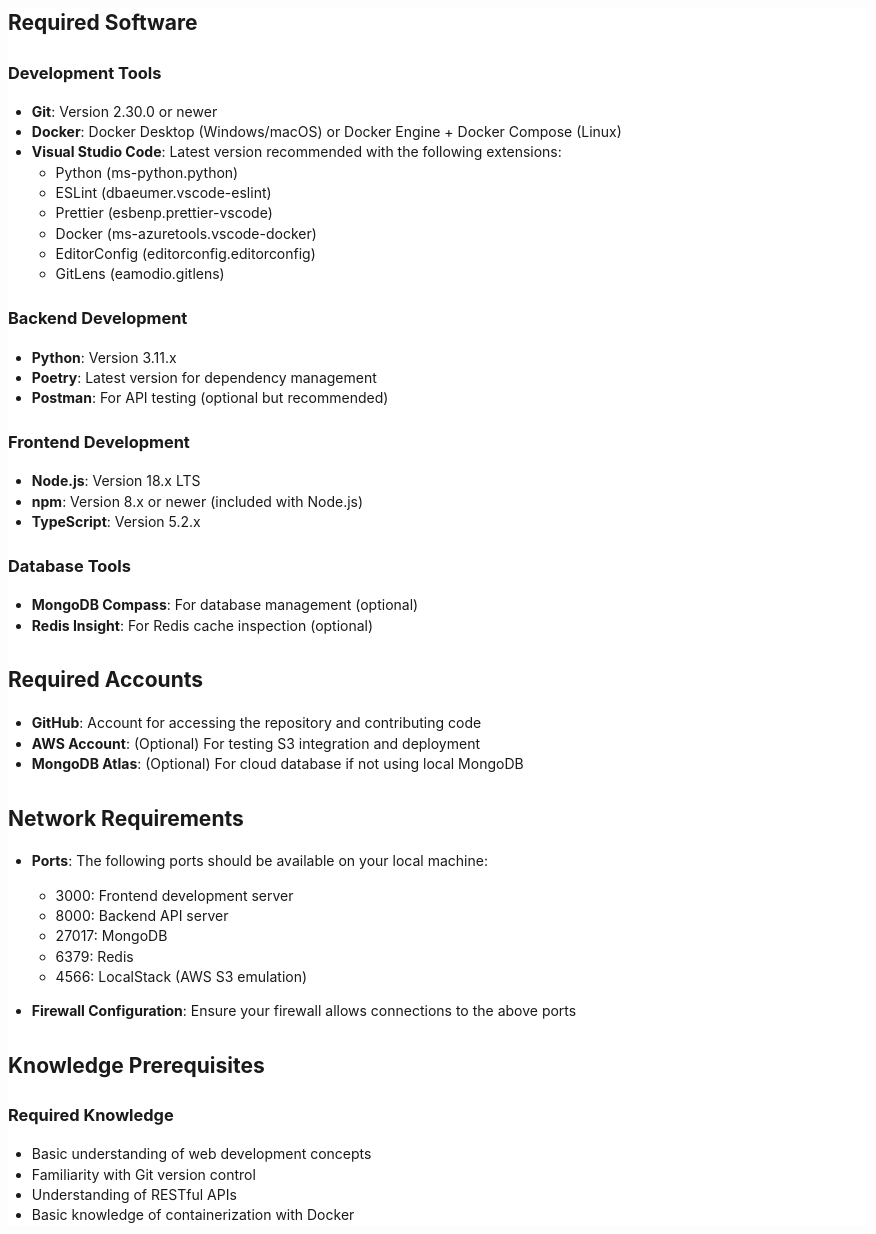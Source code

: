 ## Required Software

### Development Tools
- **Git**: Version 2.30.0 or newer
- **Docker**: Docker Desktop (Windows/macOS) or Docker Engine + Docker Compose (Linux)
- **Visual Studio Code**: Latest version recommended with the following extensions:
  - Python (ms-python.python)
  - ESLint (dbaeumer.vscode-eslint)
  - Prettier (esbenp.prettier-vscode)
  - Docker (ms-azuretools.vscode-docker)
  - EditorConfig (editorconfig.editorconfig)
  - GitLens (eamodio.gitlens)

### Backend Development
- **Python**: Version 3.11.x
- **Poetry**: Latest version for dependency management
- **Postman**: For API testing (optional but recommended)

### Frontend Development
- **Node.js**: Version 18.x LTS
- **npm**: Version 8.x or newer (included with Node.js)
- **TypeScript**: Version 5.2.x

### Database Tools
- **MongoDB Compass**: For database management (optional)
- **Redis Insight**: For Redis cache inspection (optional)

## Required Accounts

- **GitHub**: Account for accessing the repository and contributing code
- **AWS Account**: (Optional) For testing S3 integration and deployment
- **MongoDB Atlas**: (Optional) For cloud database if not using local MongoDB

## Network Requirements

- **Ports**: The following ports should be available on your local machine:
  - 3000: Frontend development server
  - 8000: Backend API server
  - 27017: MongoDB
  - 6379: Redis
  - 4566: LocalStack (AWS S3 emulation)

- **Firewall Configuration**: Ensure your firewall allows connections to the above ports

## Knowledge Prerequisites

### Required Knowledge
- Basic understanding of web development concepts
- Familiarity with Git version control
- Understanding of RESTful APIs
- Basic knowledge of containerization with Docker
